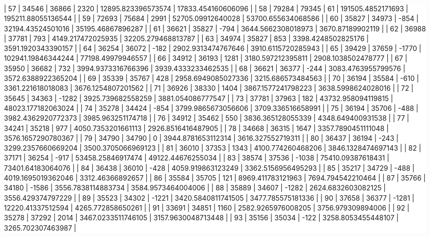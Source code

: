 | 57 | 34546 | 36866 | 2320 | 12895.823396573574 | 17833.454160606096 |
| 58 | 79284 | 79345 | 61 | 191505.4852171693 | 195211.88055136544 |
| 59 | 72693 | 75684 | 2991 | 52705.09912640028 | 53700.655634068586 |
| 60 | 35827 | 34973 | -854 | 32194.43524501016 | 35195.46867896287 |
| 61 | 36621 | 35827 | -794 | 3644.5662308018973 | 3670.87189902119 |
| 62 | 36988 | 37781 | 793 | 4149.217472025935 | 32205.279468813787 |
| 63 | 34974 | 35827 | 853 | 3398.4248502825176 | 3591.1920343390157 |
| 64 | 36254 | 36072 | -182 | 2902.9313474767646 | 3910.6115720285943 |
| 65 | 39429 | 37659 | -1770 | 102941.19846344244 | 77198.49979946557 |
| 66 | 34912 | 36193 | 1281 | 3180.597212395811 | 2908.1038502478777 |
| 67 | 35950 | 36682 | 732 | 3994.9373316766396 | 3939.4333233462535 |
| 68 | 36621 | 36377 | -244 | 3083.4763955799576 | 3572.6388922365204 |
| 69 | 35339 | 35767 | 428 | 2958.6949085027336 | 3215.686573484563 |
| 70 | 36194 | 35584 | -610 | 3361.221618018083 | 3676.1254807201562 |
| 71 | 36926 | 38330 | 1404 | 3867.1577241798223 | 3638.5998624028016 |
| 72 | 35645 | 34363 | -1282 | 3925.739682558259 | 3881.054086777547 |
| 73 | 37781 | 37963 | 182 | 43732.958094119815 | 48023.177182063024 |
| 74 | 35278 | 34424 | -854 | 3799.9865673056606 | 3709.336516658991 |
| 75 | 36194 | 35706 | -488 | 3982.4362920772373 | 3985.963251174718 |
| 76 | 34912 | 35462 | 550 | 3836.365128055339 | 4348.649400931538 |
| 77 | 34241 | 35218 | 977 | 4050.7353201661113 | 2926.8516416487905 |
| 78 | 34668 | 36315 | 1647 | 3357.7890451111048 | 3576.1657290780367 |
| 79 | 34790 | 34790 | 0 | 3944.8781653112314 | 3616.327552719311 |
| 80 | 36437 | 36194 | -243 | 3299.2357660669204 | 3500.3705066969123 |
| 81 | 36010 | 37353 | 1343 | 4100.774260468206 | 3846.1328474697143 |
| 82 | 37171 | 36254 | -917 | 53458.25846917474 | 49122.44676255034 |
| 83 | 38574 | 37536 | -1038 | 75410.09387618431 | 73401.64183064076 |
| 84 | 36438 | 36010 | -428 | 4059.919863123249 | 3362.5156956495293 |
| 85 | 35217 | 34729 | -488 | 4019.1695019362046 | 3312.46366892657 |
| 86 | 35584 | 35705 | 121 | 8969.411783121963 | 7694.794542210464 |
| 87 | 35766 | 34180 | -1586 | 3556.7838114883734 | 3584.9573464004006 |
| 88 | 35889 | 34607 | -1282 | 2624.6832603082125 | 3556.429374797229 |
| 89 | 35523 | 34302 | -1221 | 3420.5840811741505 | 3477.785575181336 |
| 90 | 37658 | 36377 | -1281 | 12220.41337512594 | 4265.772858650261 |
| 91 | 33691 | 34851 | 1160 | 2582.9265976008205 | 3756.979309894006 |
| 92 | 35278 | 37292 | 2014 | 3467.0233511746105 | 3157.9630048713448 |
| 93 | 35156 | 35034 | -122 | 3258.8053455448107 | 3265.702307463987 |